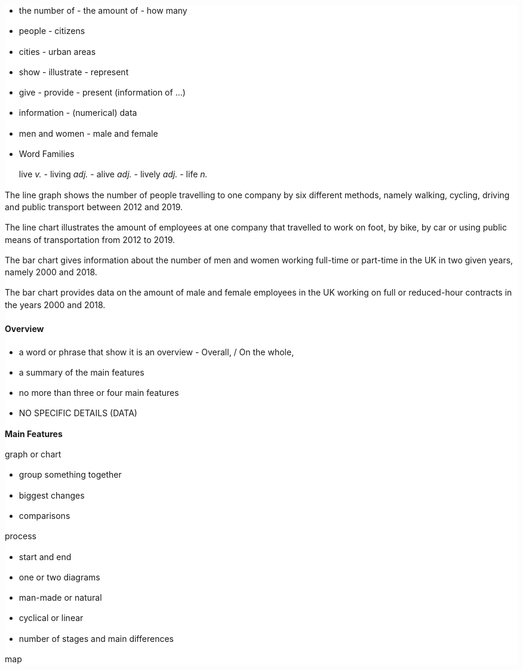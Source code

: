   - the number of - the amount of - how many
  
  - people - citizens
  
  - cities - urban areas
  
  - show - illustrate - represent
  
  - give - provide - present (information of ...)
  
  - information - (numerical) data
  
  - men and women - male and female

- Word Families
  
  live *v.* - living *adj.* - alive *adj.* - lively *adj.* - life *n.*

The line graph shows the number of people travelling to one company by six different methods, namely walking, cycling, driving and public transport between 2012 and 2019.

The line chart illustrates the amount of employees at one company that travelled to work on foot, by bike, by car or using public means of transportation from 2012 to 2019.

The bar chart gives information about the number of men and women working full-time or part-time in the UK in two given years, namely 2000 and 2018.

The bar chart provides data on the amount of male and female employees in the UK working on full or reduced-hour contracts in the years 2000 and 2018.

#### Overview

- a word or phrase that show it is an overview - Overall, / On the whole,

- a summary of the main features

- no more than three or four main features

- NO SPECIFIC DETAILS (DATA)

**Main Features**

graph or chart

- group something together

- biggest changes

- comparisons

process

- start and end

- one or two diagrams

- man-made or natural

- cyclical or linear

- number of stages and main differences

map
